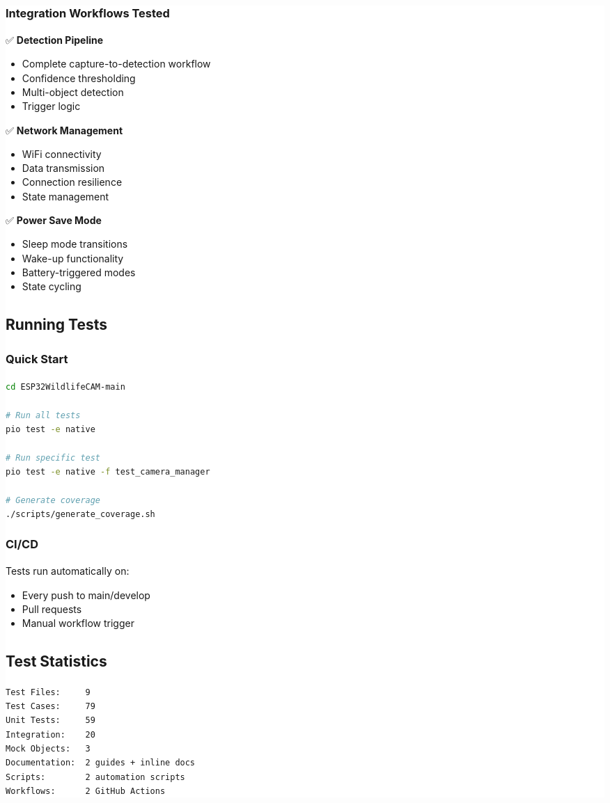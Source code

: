 ### Integration Workflows Tested
✅ **Detection Pipeline**
- Complete capture-to-detection workflow
- Confidence thresholding
- Multi-object detection
- Trigger logic

✅ **Network Management**
- WiFi connectivity
- Data transmission
- Connection resilience
- State management

✅ **Power Save Mode**
- Sleep mode transitions
- Wake-up functionality
- Battery-triggered modes
- State cycling

## Running Tests

### Quick Start
```bash
cd ESP32WildlifeCAM-main

# Run all tests
pio test -e native

# Run specific test
pio test -e native -f test_camera_manager

# Generate coverage
./scripts/generate_coverage.sh
```

### CI/CD
Tests run automatically on:
- Every push to main/develop
- Pull requests
- Manual workflow trigger

## Test Statistics

```
Test Files:     9
Test Cases:     79
Unit Tests:     59
Integration:    20
Mock Objects:   3
Documentation:  2 guides + inline docs
Scripts:        2 automation scripts
Workflows:      2 GitHub Actions
```
